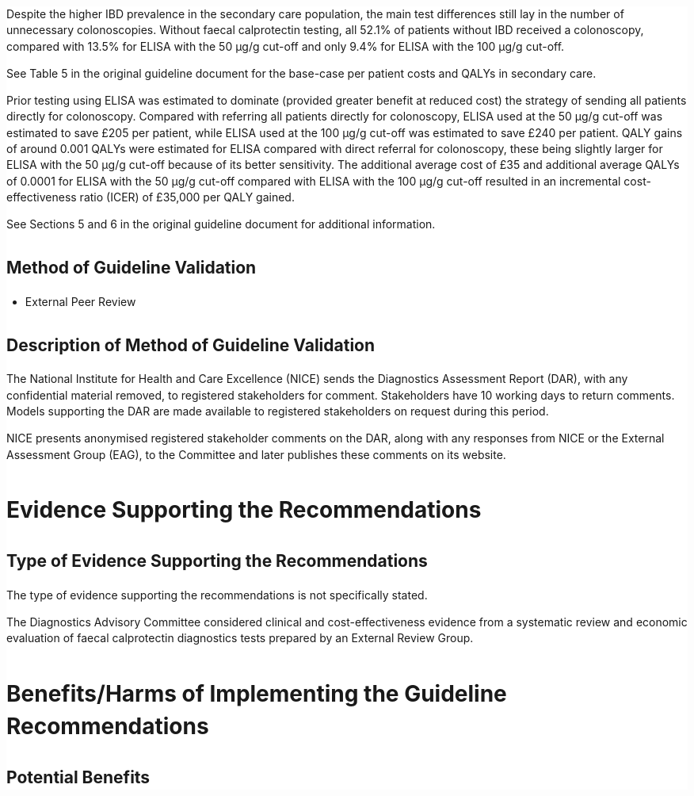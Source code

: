 Despite the higher IBD prevalence in the secondary care population, the main test differences still lay in the number of unnecessary colonoscopies. Without faecal calprotectin testing, all 52.1% of patients without IBD received a colonoscopy, compared with 13.5% for ELISA with the 50 µg/g cut-off and only 9.4% for ELISA with the 100 µg/g cut-off.

See Table 5 in the original guideline document for the base-case per patient costs and QALYs in secondary care.

Prior testing using ELISA was estimated to dominate (provided greater benefit at reduced cost) the strategy of sending all patients directly for colonoscopy. Compared with referring all patients directly for colonoscopy, ELISA used at the 50 µg/g cut-off was estimated to save £205 per patient, while ELISA used at the 100 µg/g cut-off was estimated to save £240 per patient. QALY gains of around 0.001 QALYs were estimated for ELISA compared with direct referral for colonoscopy, these being slightly larger for ELISA with the 50 µg/g cut-off because of its better sensitivity. The additional average cost of £35 and additional average QALYs of 0.0001 for ELISA with the 50 µg/g cut-off compared with ELISA with the 100 µg/g cut-off resulted in an incremental cost-effectiveness ratio (ICER) of £35,000 per QALY gained.

See Sections 5 and 6 in the original guideline document for additional information.

## Method of Guideline Validation

- External Peer Review

## Description of Method of Guideline Validation



The National Institute for Health and Care Excellence (NICE) sends the Diagnostics Assessment Report (DAR), with any confidential material removed, to registered stakeholders for comment. Stakeholders have 10 working days to return comments. Models supporting the DAR are made available to registered stakeholders on request during this period.

NICE presents anonymised registered stakeholder comments on the DAR, along with any responses from NICE or the External Assessment Group (EAG), to the Committee and later publishes these comments on its website.

# Evidence Supporting the Recommendations

## Type of Evidence Supporting the Recommendations



The type of evidence supporting the recommendations is not specifically stated.

The Diagnostics Advisory Committee considered clinical and cost-effectiveness evidence from a systematic review and economic evaluation of faecal calprotectin diagnostics tests prepared by an External Review Group.

# Benefits/Harms of Implementing the Guideline Recommendations

## Potential Benefits
